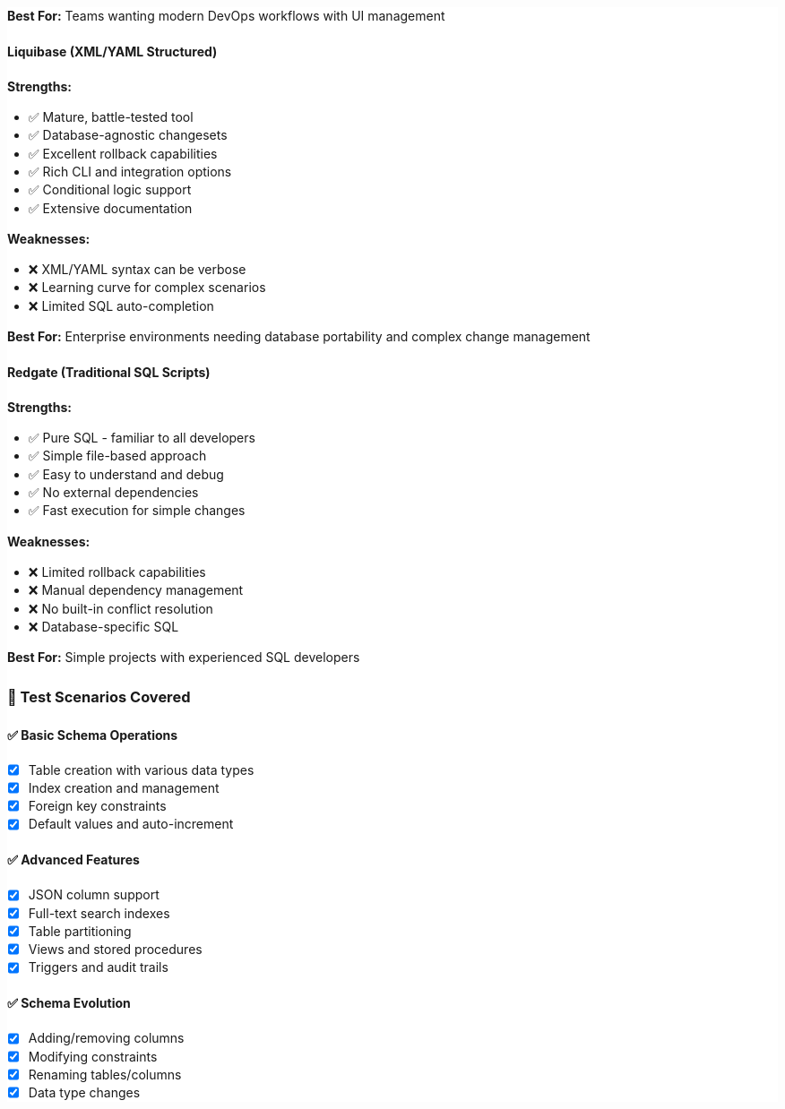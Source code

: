 **Best For:** Teams wanting modern DevOps workflows with UI management

#### Liquibase (XML/YAML Structured)
**Strengths:**
- ✅ Mature, battle-tested tool
- ✅ Database-agnostic changesets
- ✅ Excellent rollback capabilities
- ✅ Rich CLI and integration options
- ✅ Conditional logic support
- ✅ Extensive documentation

**Weaknesses:**
- ❌ XML/YAML syntax can be verbose
- ❌ Learning curve for complex scenarios
- ❌ Limited SQL auto-completion

**Best For:** Enterprise environments needing database portability and complex change management

#### Redgate (Traditional SQL Scripts)
**Strengths:**
- ✅ Pure SQL - familiar to all developers
- ✅ Simple file-based approach
- ✅ Easy to understand and debug
- ✅ No external dependencies
- ✅ Fast execution for simple changes

**Weaknesses:**
- ❌ Limited rollback capabilities
- ❌ Manual dependency management
- ❌ No built-in conflict resolution
- ❌ Database-specific SQL

**Best For:** Simple projects with experienced SQL developers

### 🎯 Test Scenarios Covered

#### ✅ Basic Schema Operations
- [x] Table creation with various data types
- [x] Index creation and management
- [x] Foreign key constraints
- [x] Default values and auto-increment

#### ✅ Advanced Features
- [x] JSON column support
- [x] Full-text search indexes
- [x] Table partitioning
- [x] Views and stored procedures
- [x] Triggers and audit trails

#### ✅ Schema Evolution
- [x] Adding/removing columns
- [x] Modifying constraints
- [x] Renaming tables/columns
- [x] Data type changes
